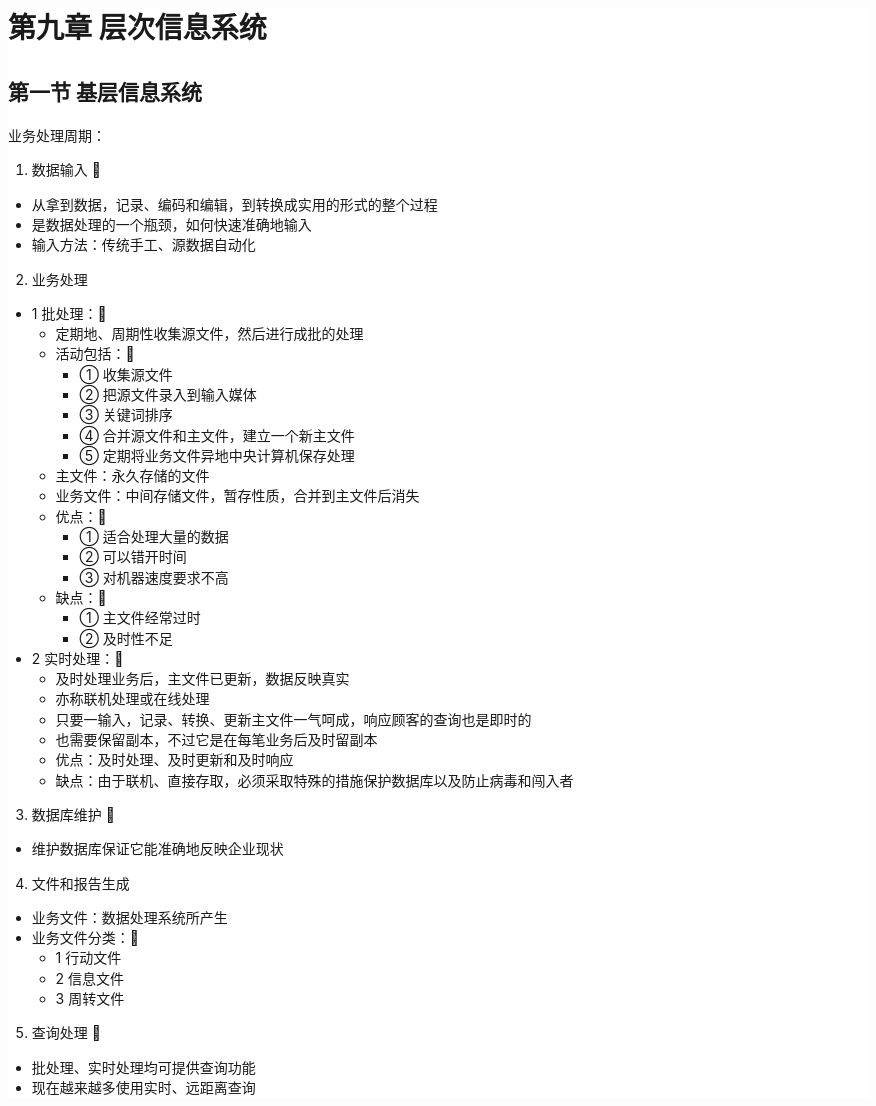 
# 第九章 层次信息系统

## 第一节 基层信息系统

业务处理周期：

1. 数据输入 🎯
  - 从拿到数据，记录、编码和编辑，到转换成实用的形式的整个过程
  - 是数据处理的一个瓶颈，如何快速准确地输入
  - 输入方法：传统手工、源数据自动化

2. 业务处理
  - 1 批处理：🎯
    - 定期地、周期性收集源文件，然后进行成批的处理
    - 活动包括：🎯
      - ① 收集源文件
      - ② 把源文件录入到输入媒体
      - ③ 关键词排序
      - ④ 合并源文件和主文件，建立一个新主文件
      - ⑤ 定期将业务文件异地中央计算机保存处理
    - 主文件：永久存储的文件
    - 业务文件：中间存储文件，暂存性质，合并到主文件后消失
    - 优点：🎯
      - ① 适合处理大量的数据
      - ② 可以错开时间
      - ③ 对机器速度要求不高
    - 缺点：🎯
      - ① 主文件经常过时
      - ② 及时性不足
  - 2 实时处理：🎯
    - 及时处理业务后，主文件已更新，数据反映真实
    - 亦称联机处理或在线处理
    - 只要一输入，记录、转换、更新主文件一气呵成，响应顾客的查询也是即时的
    - 也需要保留副本，不过它是在每笔业务后及时留副本
    - 优点：及时处理、及时更新和及时响应
    - 缺点：由于联机、直接存取，必须采取特殊的措施保护数据库以及防止病毒和闯入者

3. 数据库维护 🎯
  - 维护数据库保证它能准确地反映企业现状

4. 文件和报告生成
  - 业务文件：数据处理系统所产生
  - 业务文件分类：🎯
    - 1 行动文件
    - 2 信息文件
    - 3 周转文件

5. 查询处理 🎯
  - 批处理、实时处理均可提供查询功能
  - 现在越来越多使用实时、远距离查询
